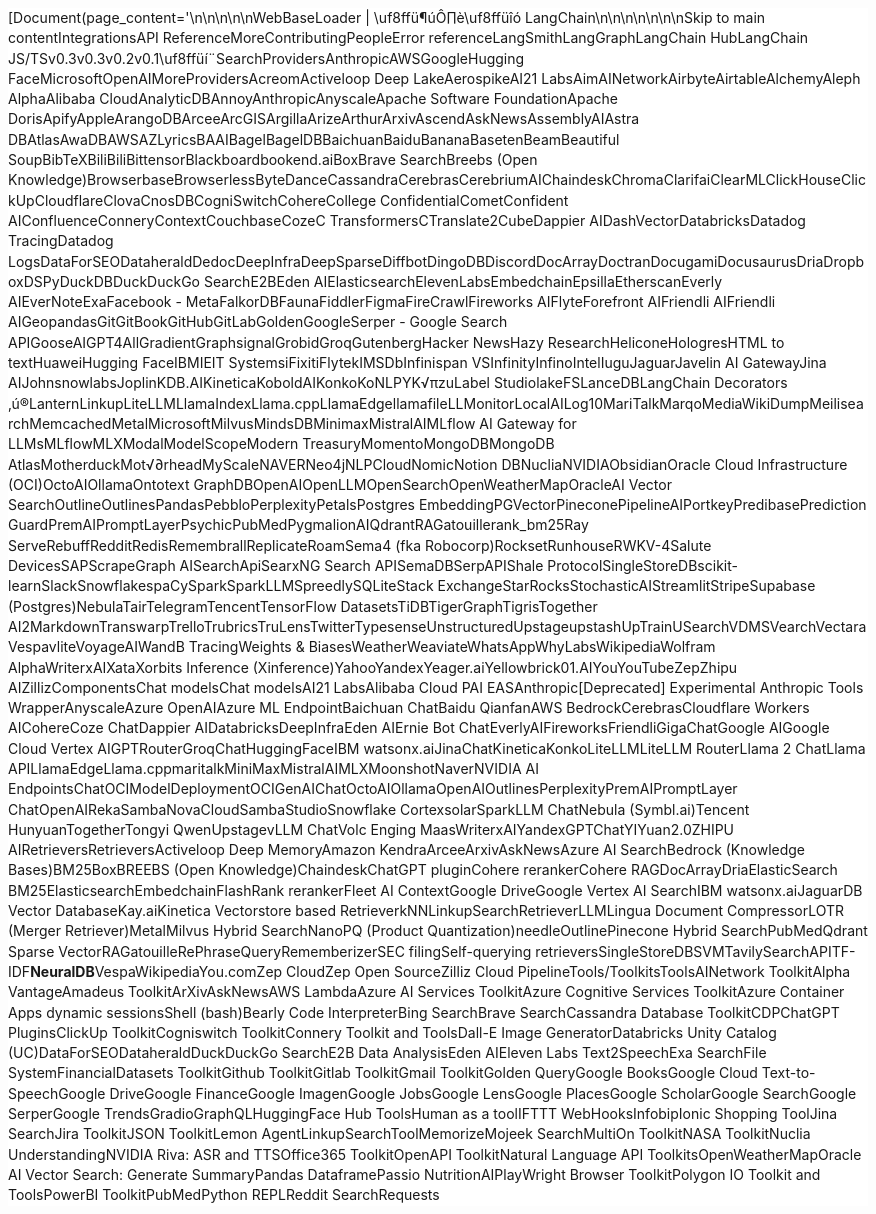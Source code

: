 
[Document(page_content='\n\n\n\n\nWebBaseLoader | \uf8ffü¶úÔ∏è\uf8ffüîó LangChain\n\n\n\n\n\n\nSkip to main contentIntegrationsAPI ReferenceMoreContributingPeopleError referenceLangSmithLangGraphLangChain HubLangChain JS/TSv0.3v0.3v0.2v0.1\uf8ffüí¨SearchProvidersAnthropicAWSGoogleHugging FaceMicrosoftOpenAIMoreProvidersAcreomActiveloop Deep LakeAerospikeAI21 LabsAimAINetworkAirbyteAirtableAlchemyAleph AlphaAlibaba CloudAnalyticDBAnnoyAnthropicAnyscaleApache Software FoundationApache DorisApifyAppleArangoDBArceeArcGISArgillaArizeArthurArxivAscendAskNewsAssemblyAIAstra DBAtlasAwaDBAWSAZLyricsBAAIBagelBagelDBBaichuanBaiduBananaBasetenBeamBeautiful SoupBibTeXBiliBiliBittensorBlackboardbookend.aiBoxBrave SearchBreebs (Open Knowledge)BrowserbaseBrowserlessByteDanceCassandraCerebrasCerebriumAIChaindeskChromaClarifaiClearMLClickHouseClickUpCloudflareClovaCnosDBCogniSwitchCohereCollege ConfidentialCometConfident AIConfluenceConneryContextCouchbaseCozeC TransformersCTranslate2CubeDappier AIDashVectorDatabricksDatadog TracingDatadog LogsDataForSEODataheraldDedocDeepInfraDeepSparseDiffbotDingoDBDiscordDocArrayDoctranDocugamiDocusaurusDriaDropboxDSPyDuckDBDuckDuckGo SearchE2BEden AIElasticsearchElevenLabsEmbedchainEpsillaEtherscanEverly AIEverNoteExaFacebook - MetaFalkorDBFaunaFiddlerFigmaFireCrawlFireworks AIFlyteForefront AIFriendli AIFriendli AIGeopandasGitGitBookGitHubGitLabGoldenGoogleSerper - Google Search APIGooseAIGPT4AllGradientGraphsignalGrobidGroqGutenbergHacker NewsHazy ResearchHeliconeHologresHTML to textHuaweiHugging FaceIBMIEIT SystemsiFixitiFlytekIMSDbInfinispan VSInfinityInfinoIntelIuguJaguarJavelin AI GatewayJina AIJohnsnowlabsJoplinKDB.AIKineticaKoboldAIKonkoKoNLPYK√πzuLabel StudiolakeFSLanceDBLangChain Decorators ‚ú®LanternLinkupLiteLLMLlamaIndexLlama.cppLlamaEdgellamafileLLMonitorLocalAILog10MariTalkMarqoMediaWikiDumpMeilisearchMemcachedMetalMicrosoftMilvusMindsDBMinimaxMistralAIMLflow AI Gateway for LLMsMLflowMLXModalModelScopeModern TreasuryMomentoMongoDBMongoDB AtlasMotherduckMot√∂rheadMyScaleNAVERNeo4jNLPCloudNomicNotion DBNucliaNVIDIAObsidianOracle Cloud Infrastructure (OCI)OctoAIOllamaOntotext GraphDBOpenAIOpenLLMOpenSearchOpenWeatherMapOracleAI Vector SearchOutlineOutlinesPandasPebbloPerplexityPetalsPostgres EmbeddingPGVectorPineconePipelineAIPortkeyPredibasePrediction GuardPremAIPromptLayerPsychicPubMedPygmalionAIQdrantRAGatouillerank_bm25Ray ServeRebuffRedditRedisRemembrallReplicateRoamSema4 (fka Robocorp)RocksetRunhouseRWKV-4Salute DevicesSAPScrapeGraph AISearchApiSearxNG Search APISemaDBSerpAPIShale ProtocolSingleStoreDBscikit-learnSlackSnowflakespaCySparkSparkLLMSpreedlySQLiteStack ExchangeStarRocksStochasticAIStreamlitStripeSupabase (Postgres)NebulaTairTelegramTencentTensorFlow DatasetsTiDBTigerGraphTigrisTogether AI2MarkdownTranswarpTrelloTrubricsTruLensTwitterTypesenseUnstructuredUpstageupstashUpTrainUSearchVDMSVearchVectaraVespavliteVoyageAIWandB TracingWeights & BiasesWeatherWeaviateWhatsAppWhyLabsWikipediaWolfram AlphaWriterxAIXataXorbits Inference (Xinference)YahooYandexYeager.aiYellowbrick01.AIYouYouTubeZepZhipu AIZillizComponentsChat modelsChat modelsAI21 LabsAlibaba Cloud PAI EASAnthropic[Deprecated] Experimental Anthropic Tools WrapperAnyscaleAzure OpenAIAzure ML EndpointBaichuan ChatBaidu QianfanAWS BedrockCerebrasCloudflare Workers AICohereCoze ChatDappier AIDatabricksDeepInfraEden AIErnie Bot ChatEverlyAIFireworksFriendliGigaChatGoogle AIGoogle Cloud Vertex AIGPTRouterGroqChatHuggingFaceIBM watsonx.aiJinaChatKineticaKonkoLiteLLMLiteLLM RouterLlama 2 ChatLlama APILlamaEdgeLlama.cppmaritalkMiniMaxMistralAIMLXMoonshotNaverNVIDIA AI EndpointsChatOCIModelDeploymentOCIGenAIChatOctoAIOllamaOpenAIOutlinesPerplexityPremAIPromptLayer ChatOpenAIRekaSambaNovaCloudSambaStudioSnowflake CortexsolarSparkLLM ChatNebula (Symbl.ai)Tencent HunyuanTogetherTongyi QwenUpstagevLLM ChatVolc Enging MaasWriterxAIYandexGPTChatYIYuan2.0ZHIPU AIRetrieversRetrieversActiveloop Deep MemoryAmazon KendraArceeArxivAskNewsAzure AI SearchBedrock (Knowledge Bases)BM25BoxBREEBS (Open Knowledge)ChaindeskChatGPT pluginCohere rerankerCohere RAGDocArrayDriaElasticSearch BM25ElasticsearchEmbedchainFlashRank rerankerFleet AI ContextGoogle DriveGoogle Vertex AI SearchIBM watsonx.aiJaguarDB Vector DatabaseKay.aiKinetica Vectorstore based RetrieverkNNLinkupSearchRetrieverLLMLingua Document CompressorLOTR (Merger Retriever)MetalMilvus Hybrid SearchNanoPQ (Product Quantization)needleOutlinePinecone Hybrid SearchPubMedQdrant Sparse VectorRAGatouilleRePhraseQueryRememberizerSEC filingSelf-querying retrieversSingleStoreDBSVMTavilySearchAPITF-IDF**NeuralDB**VespaWikipediaYou.comZep CloudZep Open SourceZilliz Cloud PipelineTools/ToolkitsToolsAINetwork ToolkitAlpha VantageAmadeus ToolkitArXivAskNewsAWS LambdaAzure AI Services ToolkitAzure Cognitive Services ToolkitAzure Container Apps dynamic sessionsShell (bash)Bearly Code InterpreterBing SearchBrave SearchCassandra Database ToolkitCDPChatGPT PluginsClickUp ToolkitCogniswitch ToolkitConnery Toolkit and ToolsDall-E Image GeneratorDatabricks Unity Catalog (UC)DataForSEODataheraldDuckDuckGo SearchE2B Data AnalysisEden AIEleven Labs Text2SpeechExa SearchFile SystemFinancialDatasets ToolkitGithub ToolkitGitlab ToolkitGmail ToolkitGolden QueryGoogle BooksGoogle Cloud Text-to-SpeechGoogle DriveGoogle FinanceGoogle ImagenGoogle JobsGoogle LensGoogle PlacesGoogle ScholarGoogle SearchGoogle SerperGoogle TrendsGradioGraphQLHuggingFace Hub ToolsHuman as a toolIFTTT WebHooksInfobipIonic Shopping ToolJina SearchJira ToolkitJSON ToolkitLemon AgentLinkupSearchToolMemorizeMojeek SearchMultiOn ToolkitNASA ToolkitNuclia UnderstandingNVIDIA Riva: ASR and TTSOffice365 ToolkitOpenAPI ToolkitNatural Language API ToolkitsOpenWeatherMapOracle AI Vector Search: Generate SummaryPandas DataframePassio NutritionAIPlayWright Browser ToolkitPolygon IO Toolkit and ToolsPowerBI ToolkitPubMedPython REPLReddit SearchRequests